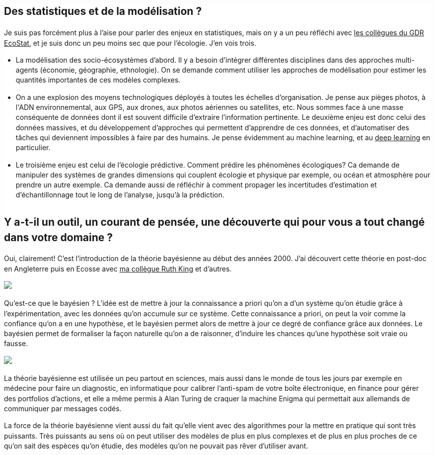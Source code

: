 ## Des statistiques et de la modélisation ? 

Je suis pas forcément plus à l’aise pour parler des enjeux en statistiques, mais on y a un peu réfléchi avec [les collègues du GDR EcoStat](https://sites.google.com/site/gdrecostat/organisation/bureau), et je suis donc un peu moins sec que pour l’écologie. J’en vois trois. 

+ La modélisation des socio-écosystèmes d’abord. Il y a besoin d’intégrer différentes disciplines dans des approches multi-agents (économie, géographie, ethnologie). On se demande comment utiliser les approches de modélisation pour estimer les quantités importantes de ces modèles complexes.

+ On a une explosion des moyens technologiques déployés à toutes les échelles d’organisation. Je pense aux pièges photos, à l'ADN environnemental, aux GPS, aux drones, aux photos aériennes ou satellites, etc. Nous sommes face à une masse conséquente de données dont il est souvent difficile d’extraire l’information pertinente. Le deuxième enjeu est donc celui des données massives, et du développement d’approches qui permettent d’apprendre de ces données, et d’automatiser des tâches qui deviennent impossibles à faire par des humains. Je pense évidemment au machine learning, et au [deep learning](https://www.sfecologie.org/regard/r95-fev-2021-miele-dray-gimenez-deep-learning/) en particulier. 

+ Le troisième enjeu est celui de l’écologie prédictive. Comment prédire les phénomènes écologiques? Ca demande de manipuler des systèmes de grandes dimensions qui couplent écologie et physique par exemple, ou océan et atmosphère pour prendre un autre exemple. Ca demande aussi de réfléchir à comment propager les incertitudes d’estimation et d’échantillonnage tout le long de l’analyse, jusqu’à la prédiction. 

## Y a-t-il un outil, un courant de pensée, une découverte qui pour vous a tout changé dans votre domaine ? 

Oui, clairement! C’est l’introduction de la théorie bayésienne au début des années 2000. J’ai découvert cette théorie en post-doc en Angleterre puis en Ecosse avec [ma collègue Ruth King](https://www.maths.ed.ac.uk/~rking33/) et d’autres. 

![](/img/pix-interview/bayes.jpg)

Qu’est-ce que le bayésien ? L’idée est de mettre à jour la connaissance a priori qu’on a d’un système qu’on étudie grâce à l’expérimentation, avec les données qu’on accumule sur ce système. Cette connaissance a priori, on peut la voir comme la confiance qu’on a en une hypothèse, et le bayésien permet alors de mettre à jour ce degré de confiance grâce aux données. Le bayésien permet de formaliser la façon naturelle qu’on a de raisonner, d’induire les chances qu’une hypothèse soit vraie ou fausse. 

[![][3]][4]

[3]:  /img/pix-interview/bayes_theorem.png
[4]:  https://www.explainxkcd.com/wiki/index.php/2545:_Bayes%27_Theorem

La théorie bayésienne est utilisée un peu partout en sciences, mais aussi dans le monde de tous les jours par exemple en médecine pour faire un diagnostic, en informatique pour calibrer l’anti-spam de votre boîte électronique, en finance pour gérer des portfolios d’actions, et elle a même permis à Alan Turing de craquer la machine Enigma qui permettait aux allemands de communiquer par messages codés. 

La force de la théorie bayésienne vient aussi du fait qu’elle vient avec des algorithmes pour la mettre en pratique qui sont très puissants. Très puissants au sens où on peut utiliser des modèles de plus en plus complexes et de plus en plus proches de ce qu’on sait des espèces qu’on étudie, des modèles qu’on ne pouvait pas rêver d’utiliser avant.


[1]:  /img/pix-interview/the-conversation.png
[2]:  https://theconversation.com/mieux-connaitre-le-lynx-boreal-grace-a-lecologie-statistique-147241